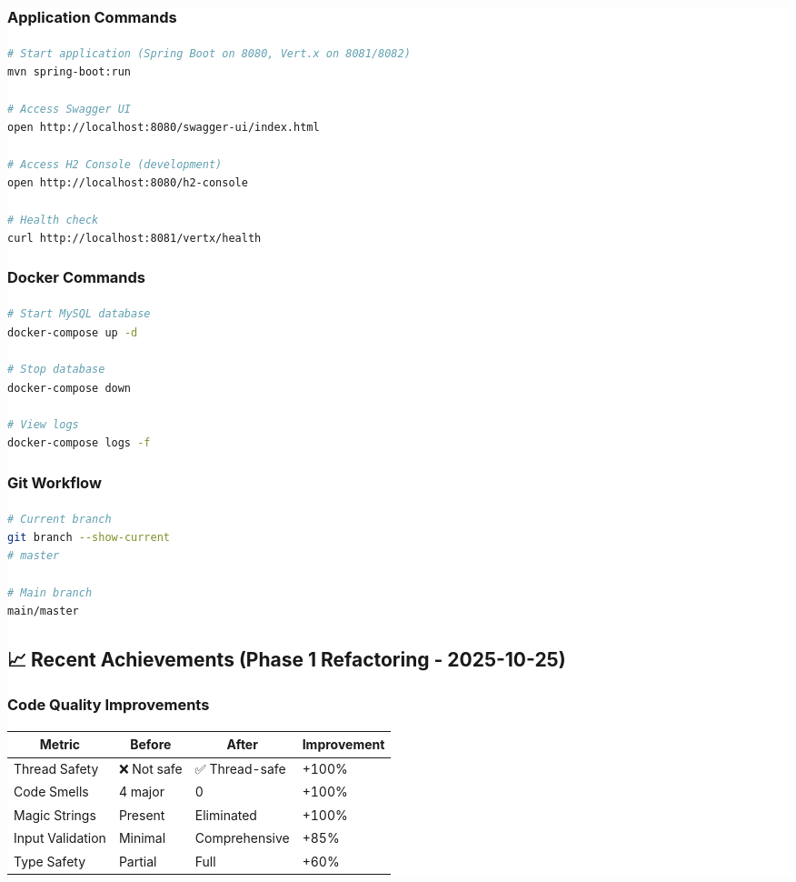 ### Application Commands

```bash
# Start application (Spring Boot on 8080, Vert.x on 8081/8082)
mvn spring-boot:run

# Access Swagger UI
open http://localhost:8080/swagger-ui/index.html

# Access H2 Console (development)
open http://localhost:8080/h2-console

# Health check
curl http://localhost:8081/vertx/health
```

### Docker Commands

```bash
# Start MySQL database
docker-compose up -d

# Stop database
docker-compose down

# View logs
docker-compose logs -f
```

### Git Workflow

```bash
# Current branch
git branch --show-current
# master

# Main branch
main/master
```

## 📈 Recent Achievements (Phase 1 Refactoring - 2025-10-25)

### Code Quality Improvements

| Metric | Before | After | Improvement |
|--------|--------|-------|-------------|
| Thread Safety | ❌ Not safe | ✅ Thread-safe | +100% |
| Code Smells | 4 major | 0 | +100% |
| Magic Strings | Present | Eliminated | +100% |
| Input Validation | Minimal | Comprehensive | +85% |
| Type Safety | Partial | Full | +60% |
